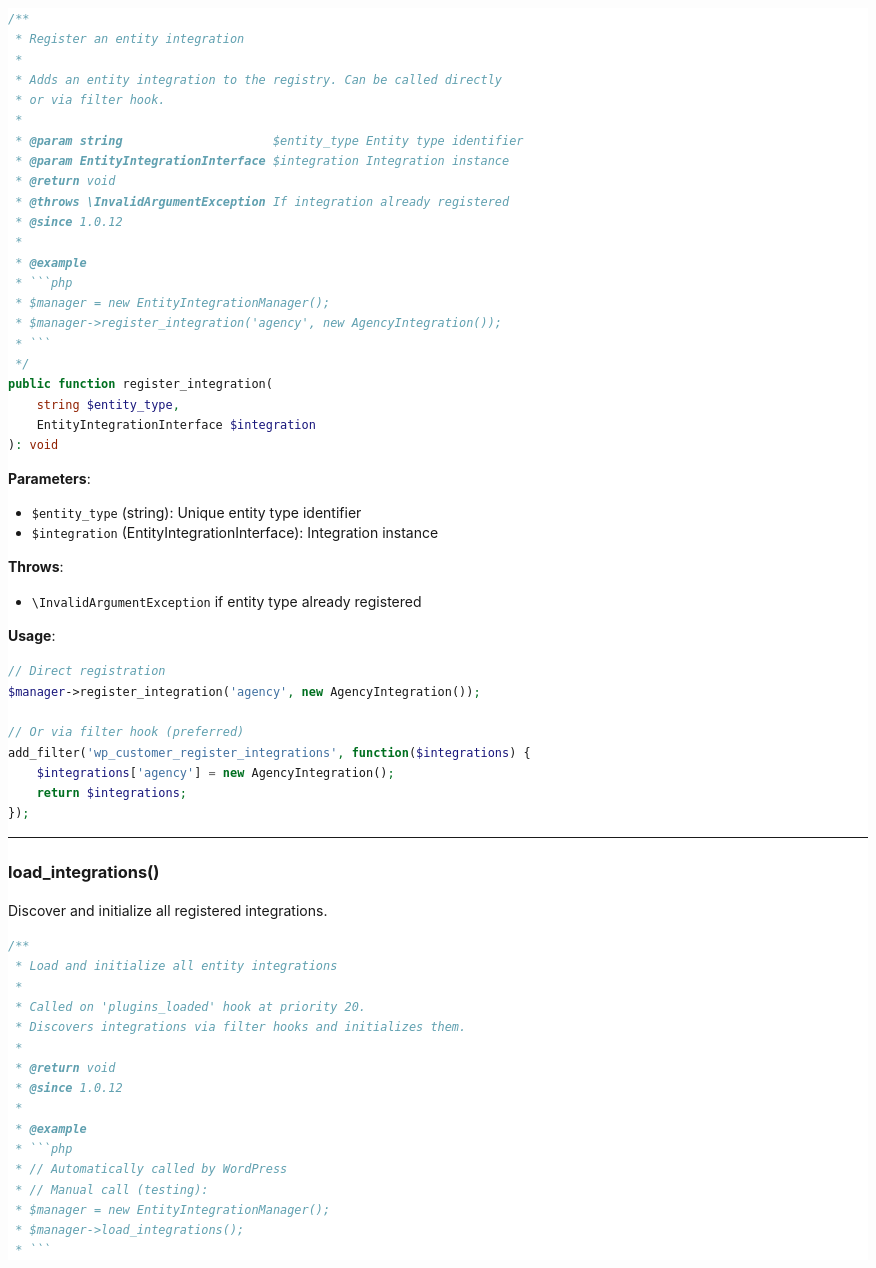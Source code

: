 ```php
/**
 * Register an entity integration
 *
 * Adds an entity integration to the registry. Can be called directly
 * or via filter hook.
 *
 * @param string                     $entity_type Entity type identifier
 * @param EntityIntegrationInterface $integration Integration instance
 * @return void
 * @throws \InvalidArgumentException If integration already registered
 * @since 1.0.12
 *
 * @example
 * ```php
 * $manager = new EntityIntegrationManager();
 * $manager->register_integration('agency', new AgencyIntegration());
 * ```
 */
public function register_integration(
    string $entity_type,
    EntityIntegrationInterface $integration
): void
```

**Parameters**:
- `$entity_type` (string): Unique entity type identifier
- `$integration` (EntityIntegrationInterface): Integration instance

**Throws**:
- `\InvalidArgumentException` if entity type already registered

**Usage**:
```php
// Direct registration
$manager->register_integration('agency', new AgencyIntegration());

// Or via filter hook (preferred)
add_filter('wp_customer_register_integrations', function($integrations) {
    $integrations['agency'] = new AgencyIntegration();
    return $integrations;
});
```

---

### load_integrations()

Discover and initialize all registered integrations.

```php
/**
 * Load and initialize all entity integrations
 *
 * Called on 'plugins_loaded' hook at priority 20.
 * Discovers integrations via filter hooks and initializes them.
 *
 * @return void
 * @since 1.0.12
 *
 * @example
 * ```php
 * // Automatically called by WordPress
 * // Manual call (testing):
 * $manager = new EntityIntegrationManager();
 * $manager->load_integrations();
 * ```
```